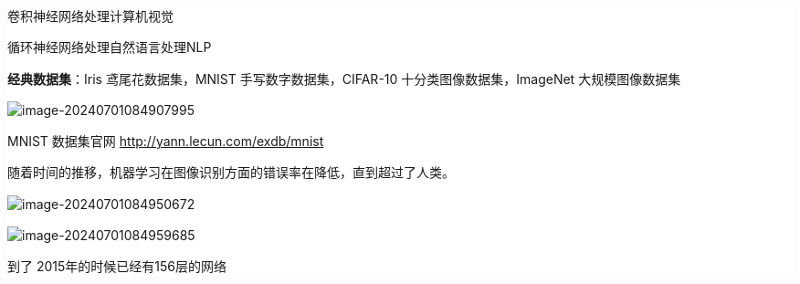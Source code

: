 

卷积神经网络处理计算机视觉

循环神经网络处理自然语言处理NLP



**经典数据集**：Iris 鸢尾花数据集，MNIST 手写数字数据集，CIFAR-10 十分类图像数据集，ImageNet 大规模图像数据集

![image-20240701084907995](D:\dev\php\magook\trunk\server\md\img\image-20240701084907995.png)



MNIST 数据集官网  http://yann.lecun.com/exdb/mnist



随着时间的推移，机器学习在图像识别方面的错误率在降低，直到超过了人类。



![image-20240701084950672](D:\dev\php\magook\trunk\server\md\img\image-20240701084950672.png)

![image-20240701084959685](D:\dev\php\magook\trunk\server\md\img\image-20240701084959685.png)



到了 2015年的时候已经有156层的网络



